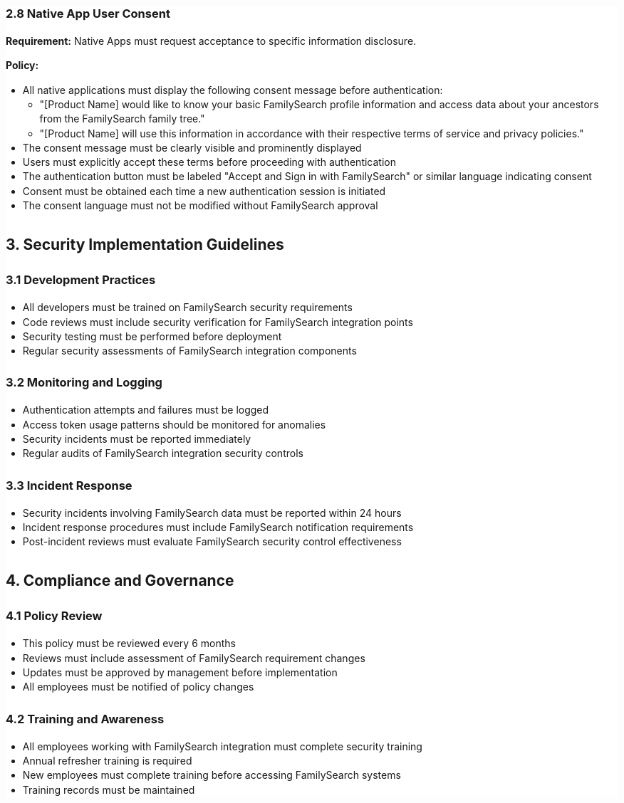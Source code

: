 ### 2.8 Native App User Consent

**Requirement:** Native Apps must request acceptance to specific information disclosure.

**Policy:**
- All native applications must display the following consent message before authentication:
  - "[Product Name] would like to know your basic FamilySearch profile information and access data about your ancestors from the FamilySearch family tree."
  - "[Product Name] will use this information in accordance with their respective terms of service and privacy policies."
- The consent message must be clearly visible and prominently displayed
- Users must explicitly accept these terms before proceeding with authentication
- The authentication button must be labeled "Accept and Sign in with FamilySearch" or similar language indicating consent
- Consent must be obtained each time a new authentication session is initiated
- The consent language must not be modified without FamilySearch approval

## 3. Security Implementation Guidelines

### 3.1 Development Practices

- All developers must be trained on FamilySearch security requirements
- Code reviews must include security verification for FamilySearch integration points
- Security testing must be performed before deployment
- Regular security assessments of FamilySearch integration components

### 3.2 Monitoring and Logging

- Authentication attempts and failures must be logged
- Access token usage patterns should be monitored for anomalies
- Security incidents must be reported immediately
- Regular audits of FamilySearch integration security controls

### 3.3 Incident Response

- Security incidents involving FamilySearch data must be reported within 24 hours
- Incident response procedures must include FamilySearch notification requirements
- Post-incident reviews must evaluate FamilySearch security control effectiveness

## 4. Compliance and Governance

### 4.1 Policy Review

- This policy must be reviewed every 6 months
- Reviews must include assessment of FamilySearch requirement changes
- Updates must be approved by management before implementation
- All employees must be notified of policy changes

### 4.2 Training and Awareness

- All employees working with FamilySearch integration must complete security training
- Annual refresher training is required
- New employees must complete training before accessing FamilySearch systems
- Training records must be maintained
